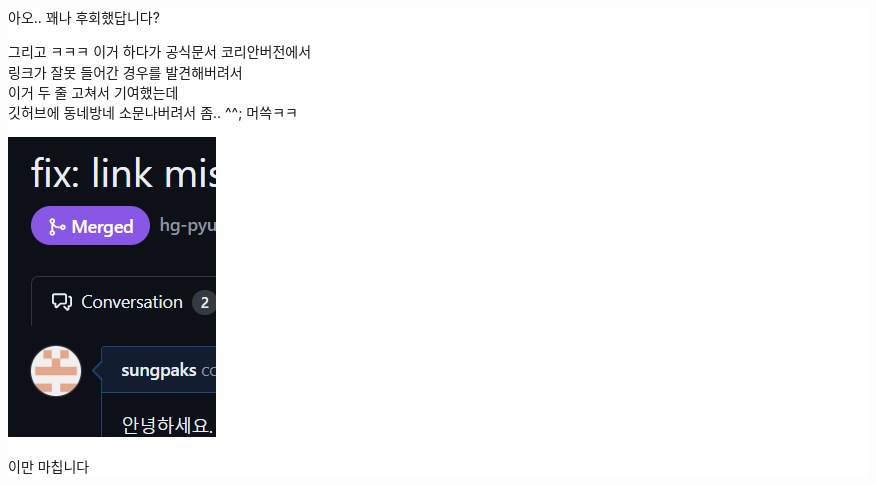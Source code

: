 아오.. 꽤나 후회했답니다?

그리고 ㅋㅋㅋ 이거 하다가 공식문서 코리안버전에서  
링크가 잘못 들어간 경우를 발견해버려서  
이거 두 줄 고쳐서 기여했는데  
깃허브에 동네방네 소문나버려서 좀.. ^^; 머쓱ㅋㅋ

![기여함](image-12.png)

이만 마칩니다
